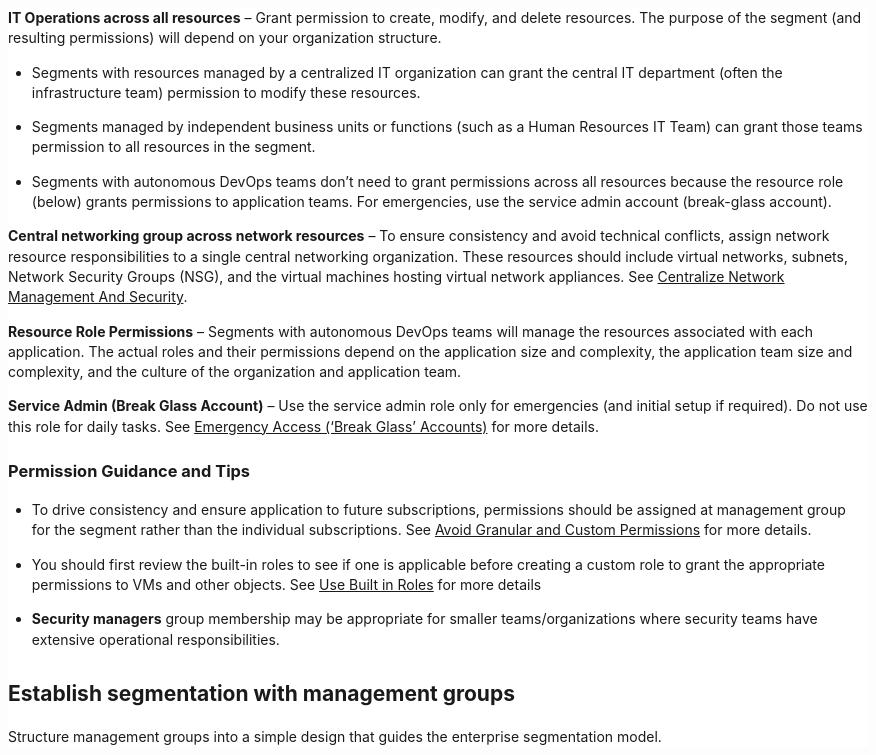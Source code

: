 **IT Operations across all resources** – Grant permission to create, modify,
and delete resources. The purpose of the segment (and resulting permissions)
will depend on your organization structure.

-   Segments with resources managed by a centralized IT organization can grant
    the central IT department (often the infrastructure team) permission to
    modify these resources.

-   Segments managed by independent business units or functions (such as a Human
    Resources IT Team) can grant those teams permission to all resources in the
    segment.

-   Segments with autonomous DevOps teams don’t need to grant permissions across
    all resources because the resource role (below) grants permissions to
    application teams. For emergencies, use the service admin account
    (break-glass account).

**Central networking group across network resources** – To ensure consistency
and avoid technical conflicts, assign network resource responsibilities to a
single central networking organization. These resources should include
virtual networks, subnets, Network Security Groups (NSG), and the virtual
machines hosting virtual network appliances. See [Centralize Network Management And Security](/azure/architecture/security/network-security-containment.md#centralize-network-management-and-security).

**Resource Role Permissions** – Segments with autonomous DevOps teams will
manage the resources associated with each application. The actual roles and
their permissions depend on the application size and complexity, the
application team size and complexity, and the culture of the organization
and application team.

**Service Admin (Break Glass Account)** – Use the service admin role only for emergencies (and initial setup if required). Do not use this role for daily tasks. See [Emergency Access (‘Break Glass’ Accounts)](/azure/architecture/security/critical-impact-accounts.md#enforce-conditional-access-for-admins-zero-trust) for more details.



### Permission Guidance and Tips

-   To drive consistency and ensure application to future subscriptions,
    permissions should be assigned at management group for the segment rather
    than the individual subscriptions. See [Avoid Granular and Custom Permissions](/azure/architecture/security/critical-impact-accounts.md#avoid-granular-and-custom-permissions) for more details.

-   You should first review the built-in roles to see if one is applicable
    before creating a custom role to grant the appropriate permissions to VMs
    and other objects. See [Use Built in Roles](/azure/architecture/security/critical-impact-accounts.md#use-built-in-roles) for more details

-   **Security managers** group membership may be appropriate for smaller
    teams/organizations where security teams have extensive operational
    responsibilities.

## Establish segmentation with management groups

Structure management groups into a simple design that guides the enterprise
segmentation model.
